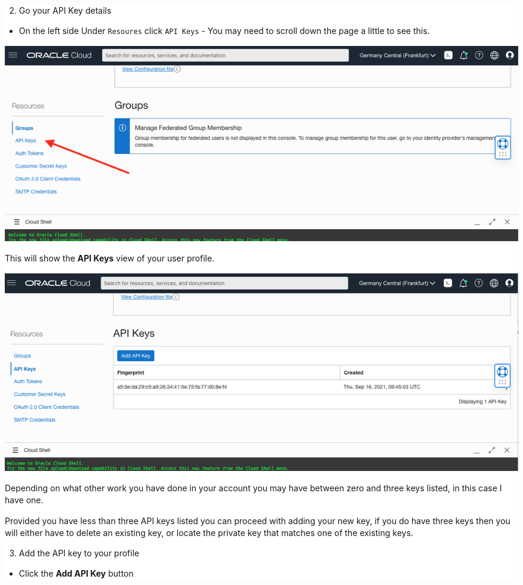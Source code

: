   2. Go your API Key details

  - On the left side Under `Resoures` click  `API Keys` - You may need to scroll down the page a little to see this.
  
  ![](images/bui-user-details-page-api-keys-link.png)
  
This will show the **API Keys** view of your user profile.

  ![](images/bui-user-details-api-key-list-initial.png)

Depending on what other work you have done in your account you may have between zero and three keys listed, in this case I have one.

Provided you have less than three API keys listed you can proceed with adding your new key, if you do have three keys then you will either have to delete an existing key, or locate the private key that matches one of the existing keys.

  3. Add the API key to your profile

  - Click the **Add API Key** button
  
